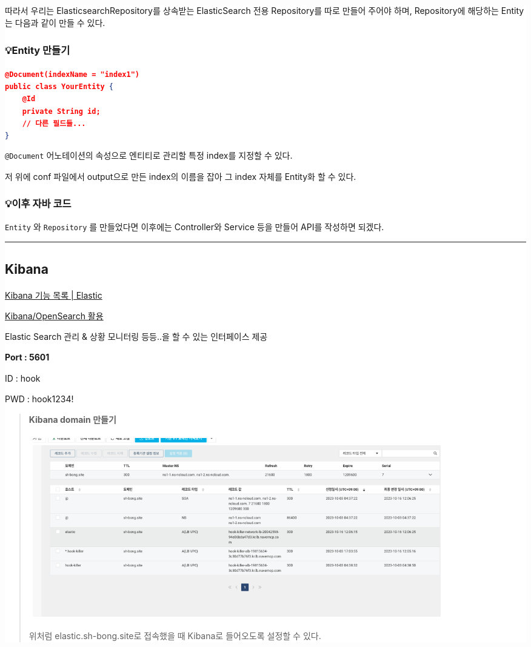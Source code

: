 따라서 우리는 ElasticsearchRepository를 상속받는 ElasticSearch 전용 Repository를 따로 만들어 주어야 하며, Repository에 해당하는 Entity는 다음과 같이 만들 수 있다.

### 💡Entity 만들기

```json
@Document(indexName = "index1")
public class YourEntity {
    @Id
    private String id;
    // 다른 필드들...
}
```

`@Document` 어노테이션의 속성으로 엔티티로 관리할 특정 index를 지정할 수 있다.

저 위에 conf 파일에서 output으로 만든 index의 이름을 잡아 그 index 자체를 Entity화 할 수 있다.

### 💡이후 자바 코드

`Entity` 와 `Repository` 를 만들었다면 이후에는 Controller와 Service 등을 만들어 API를 작성하면 되겠다.

---

## Kibana

[Kibana 기능 목록 | Elastic](https://www.elastic.co/kr/kibana/features)

[Kibana/OpenSearch 활용](https://guide.ncloud-docs.com/docs/ses-kibana-vpc)

Elastic Search 관리 & 상황 모니터링 등등..을 할 수 있는 인터페이스 제공

**Port : 5601**

ID : hook

PWD : hook1234!

> **Kibana domain 만들기**
> 
> 
> ![Alt text](./Search%20Engine%20Service%20Images/image-10.png)
> 
> 위처럼 elastic.sh-bong.site로 접속했을 때 Kibana로 들어오도록 설정할 수 있다.
> 